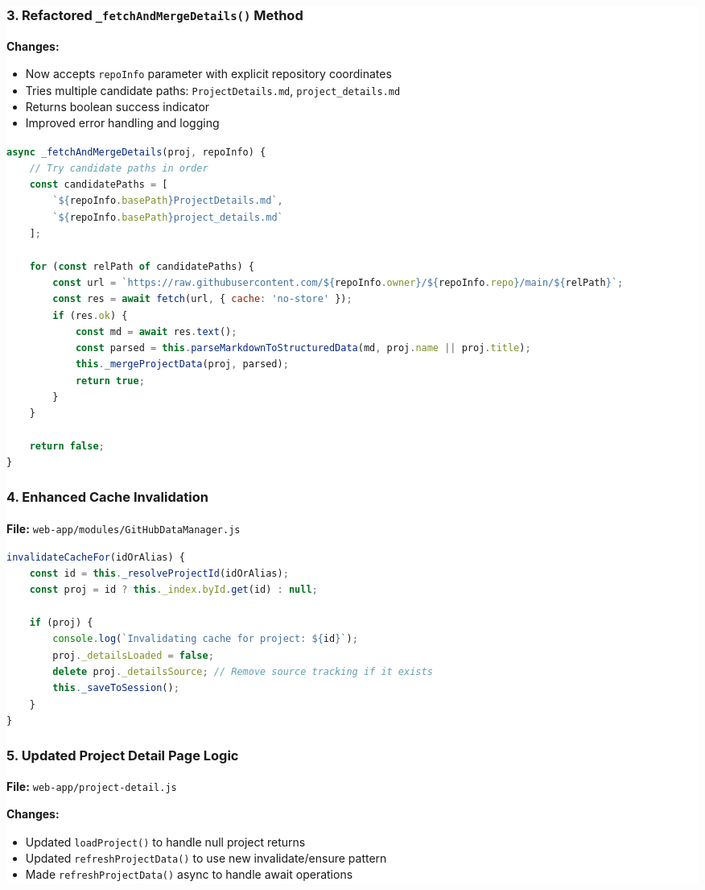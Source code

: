 ### 3. Refactored `_fetchAndMergeDetails()` Method
**Changes:**
- Now accepts `repoInfo` parameter with explicit repository coordinates
- Tries multiple candidate paths: `ProjectDetails.md`, `project_details.md`
- Returns boolean success indicator
- Improved error handling and logging

```javascript
async _fetchAndMergeDetails(proj, repoInfo) {
    // Try candidate paths in order
    const candidatePaths = [
        `${repoInfo.basePath}ProjectDetails.md`,
        `${repoInfo.basePath}project_details.md`
    ];
    
    for (const relPath of candidatePaths) {
        const url = `https://raw.githubusercontent.com/${repoInfo.owner}/${repoInfo.repo}/main/${relPath}`;
        const res = await fetch(url, { cache: 'no-store' });
        if (res.ok) {
            const md = await res.text();
            const parsed = this.parseMarkdownToStructuredData(md, proj.name || proj.title);
            this._mergeProjectData(proj, parsed);
            return true;
        }
    }
    
    return false;
}
```

### 4. Enhanced Cache Invalidation
**File:** `web-app/modules/GitHubDataManager.js`

```javascript
invalidateCacheFor(idOrAlias) {
    const id = this._resolveProjectId(idOrAlias);
    const proj = id ? this._index.byId.get(id) : null;
    
    if (proj) {
        console.log(`Invalidating cache for project: ${id}`);
        proj._detailsLoaded = false;
        delete proj._detailsSource; // Remove source tracking if it exists
        this._saveToSession();
    }
}
```

### 5. Updated Project Detail Page Logic
**File:** `web-app/project-detail.js`

**Changes:**
- Updated `loadProject()` to handle null project returns
- Updated `refreshProjectData()` to use new invalidate/ensure pattern
- Made `refreshProjectData()` async to handle await operations
